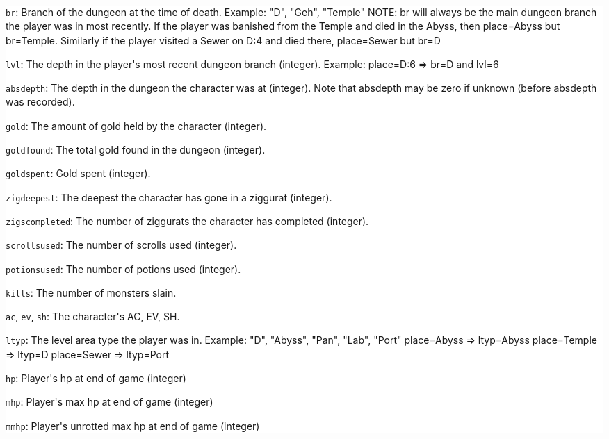 `br`:
Branch of the dungeon at the time of death.
Example: "D", "Geh", "Temple"
NOTE: br will always be the main dungeon branch the player was in most
recently. If the player was banished from the Temple and died in the
Abyss, then place=Abyss but br=Temple. Similarly if the player visited
a Sewer on D:4 and died there, place=Sewer but br=D

`lvl`:
The depth in the player's most recent dungeon branch (integer).
Example: place=D:6 => br=D and lvl=6

`absdepth`:
The depth in the dungeon the character was at (integer). Note that
absdepth may be zero if unknown (before absdepth was recorded).

`gold`:
The amount of gold held by the character (integer).

`goldfound`:
The total gold found in the dungeon (integer).

`goldspent`:
Gold spent (integer).

`zigdeepest`:
The deepest the character has gone in a ziggurat (integer).

`zigscompleted`:
The number of ziggurats the character has completed (integer).

`scrollsused`:
The number of scrolls used (integer).

`potionsused`:
The number of potions used (integer).

`kills`:
The number of monsters slain.

`ac`, `ev`, `sh`:
The character's AC, EV, SH.

`ltyp`:
The level area type the player was in.
Example: "D", "Abyss", "Pan", "Lab", "Port"
place=Abyss => ltyp=Abyss
place=Temple => ltyp=D
place=Sewer => ltyp=Port

`hp`:
Player's hp at end of game (integer)

`mhp`:
Player's max hp at end of game (integer)

`mmhp`:
Player's unrotted max hp at end of game (integer)

